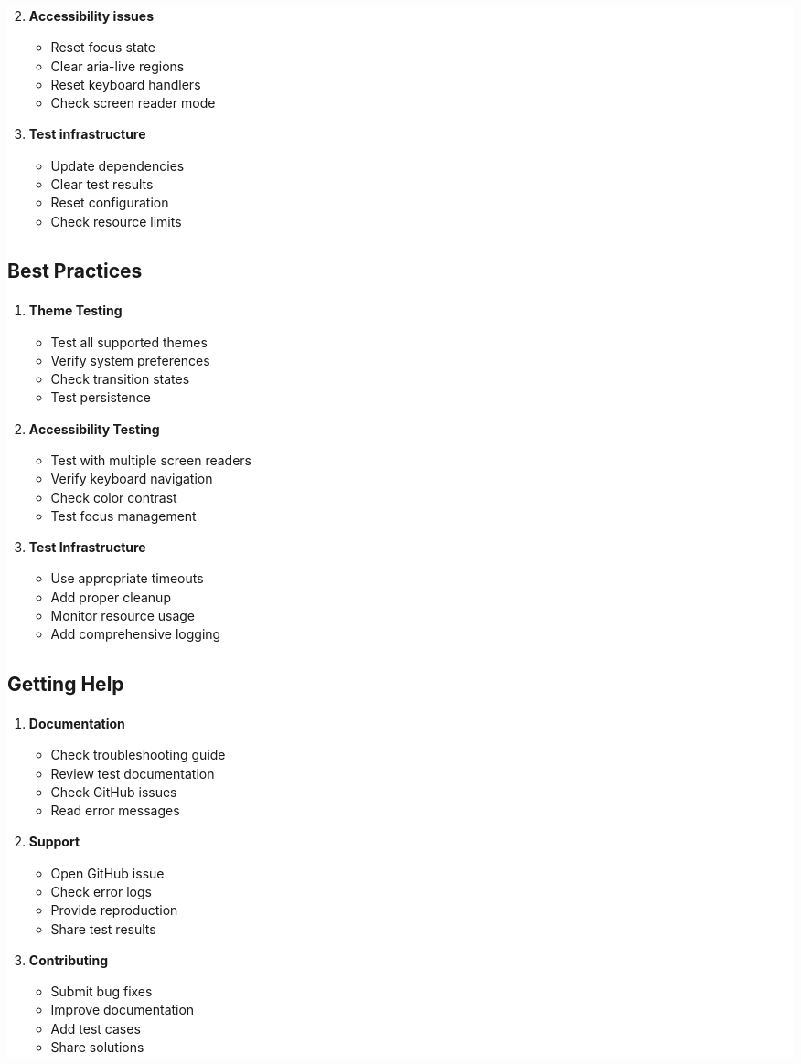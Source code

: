 2. **Accessibility issues**
   - Reset focus state
   - Clear aria-live regions
   - Reset keyboard handlers
   - Check screen reader mode

3. **Test infrastructure**
   - Update dependencies
   - Clear test results
   - Reset configuration
   - Check resource limits

## Best Practices

1. **Theme Testing**
   - Test all supported themes
   - Verify system preferences
   - Check transition states
   - Test persistence

2. **Accessibility Testing**
   - Test with multiple screen readers
   - Verify keyboard navigation
   - Check color contrast
   - Test focus management

3. **Test Infrastructure**
   - Use appropriate timeouts
   - Add proper cleanup
   - Monitor resource usage
   - Add comprehensive logging

## Getting Help

1. **Documentation**
   - Check troubleshooting guide
   - Review test documentation
   - Check GitHub issues
   - Read error messages

2. **Support**
   - Open GitHub issue
   - Check error logs
   - Provide reproduction
   - Share test results

3. **Contributing**
   - Submit bug fixes
   - Improve documentation
   - Add test cases
   - Share solutions
